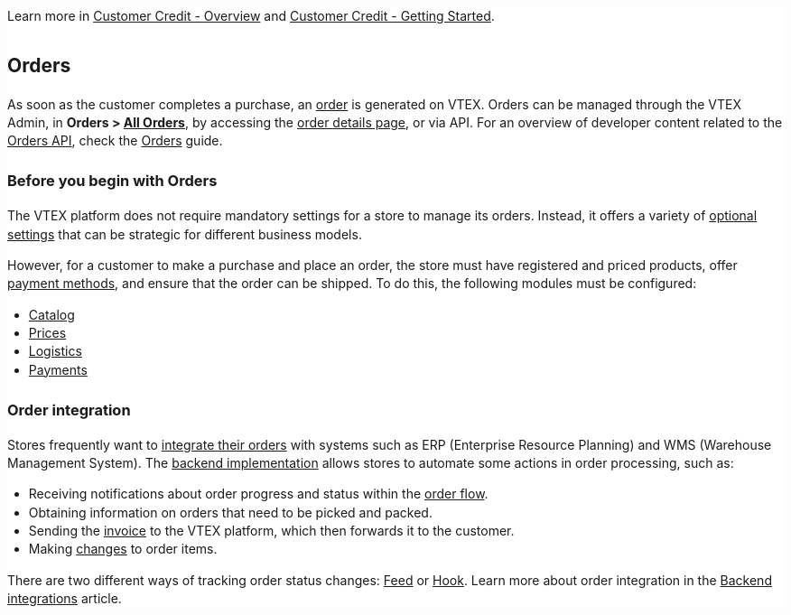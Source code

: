 Learn more in [Customer Credit - Overview](https://help.vtex.com/en/tutorial/customer-credit-overview--1uIqTjWxIIIEW0COMg4uE0) and [Customer Credit - Getting Started](https://help.vtex.com/en/tracks/customer-credit-getting-started--1hCRg21lXYy2seOKgqQ2CC/36grlQ69NK6OCuioeekyCs).

## Orders

As soon as the customer completes a purchase, an [order](https://help.vtex.com/en/tracks/orders--2xkTisx4SXOWXQel8Jg8sa/2sl6hj2eqwgqbDgTF6y5qE) is generated on VTEX. Orders can be managed through the VTEX Admin, in **Orders > [All Orders](https://help.vtex.com/en/tutorial/all-orders--2QTduKHAJMFIZ3BAsi6Pi)**, by accessing the [order details page](https://help.vtex.com/en/tutorial/order-details-page--2Y75n54Cc9VizrlG1N6ZNl), or via API. For an overview of developer content related to the [Orders API](https://developers.vtex.com/docs/api-reference/orders-api#overview), check the [Orders](https://developers.vtex.com/docs/guides/orders-overview) guide.

### Before you begin with Orders

The VTEX platform does not require mandatory settings for a store to manage its orders. Instead, it offers a variety of [optional settings](#optional-orders-settings) that can be strategic for different business models.

However, for a customer to make a purchase and place an order, the store must have registered and priced products, offer [payment methods](https://help.vtex.com/en/tutorial/difference-between-payment-methods-and-payment-conditions--3azJenhGFyUy2gsocms42Q), and ensure that the order can be shipped. To do this, the following modules must be configured:

- [Catalog](https://help.vtex.com/en/tracks/vtex-store-overview--eSDNk26pdvemF3XKM0nK9/75MX4aorniD0BYAB8Nwbo7#catalog)
- [Prices](https://help.vtex.com/en/tracks/vtex-store-overview--eSDNk26pdvemF3XKM0nK9/75MX4aorniD0BYAB8Nwbo7#prices)
- [Logistics](https://help.vtex.com/en/tracks/vtex-store-overview--eSDNk26pdvemF3XKM0nK9/75MX4aorniD0BYAB8Nwbo7#logistic)
- [Payments](#payments)

### Order integration

Stores frequently want to [integrate their orders](https://developers.vtex.com/docs/guides/erp-integration-guide) with systems such as ERP (Enterprise Resource Planning) and WMS (Warehouse Management System). The [backend implementation](https://help.vtex.com/en/tracks/vtex-store-overview--eSDNk26pdvemF3XKM0nK9/7euXDZR5CCnVFSrXyczIhu) allows stores to automate some actions in order processing, such as:

- Receiving notifications about order progress and status within the [order flow](https://help.vtex.com/en/tutorial/order-flow-and-status--tutorials_196).
- Obtaining information on orders that need to be picked and packed.
- Sending the [invoice](https://help.vtex.com/en/tutorial/how-to-manually-invoice-an-order--7p1h852V5t54KyscpgxE2v) to the VTEX platform, which then forwards it to the customer.
- Making [changes](https://help.vtex.com/en/tutorial/changing-items-from-a-complete-order--tutorials_190) to order items.

There are two different ways of tracking order status changes: [Feed](https://developers.vtex.com/docs/guides/orders-feed) or [Hook](https://developers.vtex.com/docs/guides/orders-feed#hook). Learn more about order integration in the [Backend integrations](https://help.vtex.com/en/tracks/vtex-store-overview--eSDNk26pdvemF3XKM0nK9/7euXDZR5CCnVFSrXyczIhu) article.
